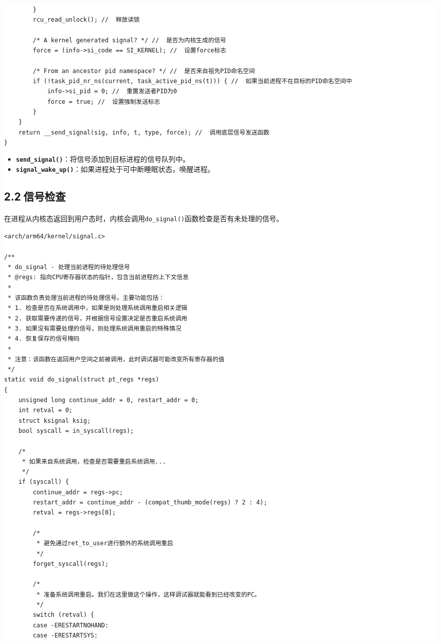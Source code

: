 ```
		}
		rcu_read_unlock(); //  释放读锁

		/* A kernel generated signal? */ //  是否为内核生成的信号
		force = (info->si_code == SI_KERNEL); //  设置force标志

		/* From an ancestor pid namespace? */ //  是否来自祖先PID命名空间
		if (!task_pid_nr_ns(current, task_active_pid_ns(t))) { //  如果当前进程不在目标的PID命名空间中
			info->si_pid = 0; //  重置发送者PID为0
			force = true; //  设置强制发送标志
		}
	}
	return __send_signal(sig, info, t, type, force); //  调用底层信号发送函数
}
```

- **`send_signal()`**：将信号添加到目标进程的信号队列中。
- **`signal_wake_up()`**：如果进程处于可中断睡眠状态，唤醒进程。

## 2.2  信号检查

在进程从内核态返回到用户态时，内核会调用`do_signal()`函数检查是否有未处理的信号。

```
<arch/arm64/kernel/signal.c>

/**
 * do_signal - 处理当前进程的待处理信号
 * @regs: 指向CPU寄存器状态的指针，包含当前进程的上下文信息
 * 
 * 该函数负责处理当前进程的待处理信号。主要功能包括：
 * 1. 检查是否在系统调用中，如果是则处理系统调用重启相关逻辑
 * 2. 获取需要传递的信号，并根据信号设置决定是否重启系统调用
 * 3. 如果没有需要处理的信号，则处理系统调用重启的特殊情况
 * 4. 恢复保存的信号掩码
 * 
 * 注意：该函数在返回用户空间之前被调用，此时调试器可能改变所有寄存器的值
 */
static void do_signal(struct pt_regs *regs)
{
	unsigned long continue_addr = 0, restart_addr = 0;
	int retval = 0;
	struct ksignal ksig;
	bool syscall = in_syscall(regs);

	/*
	 * 如果来自系统调用，检查是否需要重启系统调用...
	 */
	if (syscall) {
		continue_addr = regs->pc;
		restart_addr = continue_addr - (compat_thumb_mode(regs) ? 2 : 4);
		retval = regs->regs[0];

		/*
		 * 避免通过ret_to_user进行额外的系统调用重启
		 */
		forget_syscall(regs);

		/*
		 * 准备系统调用重启。我们在这里做这个操作，这样调试器就能看到已经改变的PC。
		 */
		switch (retval) {
		case -ERESTARTNOHAND:
		case -ERESTARTSYS:
```